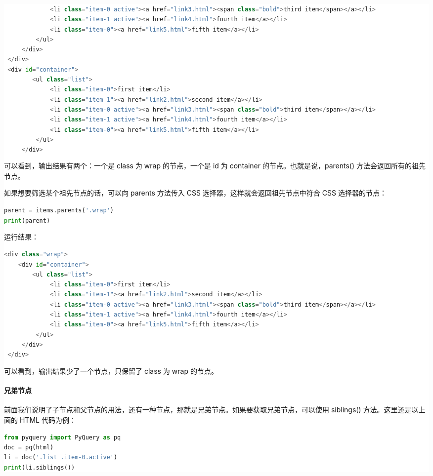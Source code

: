 ```python
             <li class="item-0 active"><a href="link3.html"><span class="bold">third item</span></a></li>
             <li class="item-1 active"><a href="link4.html">fourth item</a></li>
             <li class="item-0"><a href="link5.html">fifth item</a></li>
         </ul>
     </div>
 </div>
 <div id="container">
        <ul class="list">
             <li class="item-0">first item</li>
             <li class="item-1"><a href="link2.html">second item</a></li>
             <li class="item-0 active"><a href="link3.html"><span class="bold">third item</span></a></li>
             <li class="item-1 active"><a href="link4.html">fourth item</a></li>
             <li class="item-0"><a href="link5.html">fifth item</a></li>
         </ul>
     </div>
```

可以看到，输出结果有两个：一个是 class 为 wrap 的节点，一个是 id 为 container 的节点。也就是说，parents() 方法会返回所有的祖先节点。

如果想要筛选某个祖先节点的话，可以向 parents 方法传入 CSS 选择器，这样就会返回祖先节点中符合 CSS 选择器的节点：

```python
parent = items.parents('.wrap')
print(parent)
```
运行结果：
```python
<div class="wrap">
    <div id="container">
        <ul class="list">
             <li class="item-0">first item</li>
             <li class="item-1"><a href="link2.html">second item</a></li>
             <li class="item-0 active"><a href="link3.html"><span class="bold">third item</span></a></li>
             <li class="item-1 active"><a href="link4.html">fourth item</a></li>
             <li class="item-0"><a href="link5.html">fifth item</a></li>
         </ul>
     </div>
 </div>
```

可以看到，输出结果少了一个节点，只保留了 class 为 wrap 的节点。


#### 兄弟节点

前面我们说明了子节点和父节点的用法，还有一种节点，那就是兄弟节点。如果要获取兄弟节点，可以使用 siblings() 方法。这里还是以上面的 HTML 代码为例：

```python
from pyquery import PyQuery as pq
doc = pq(html)
li = doc('.list .item-0.active')
print(li.siblings())
```
